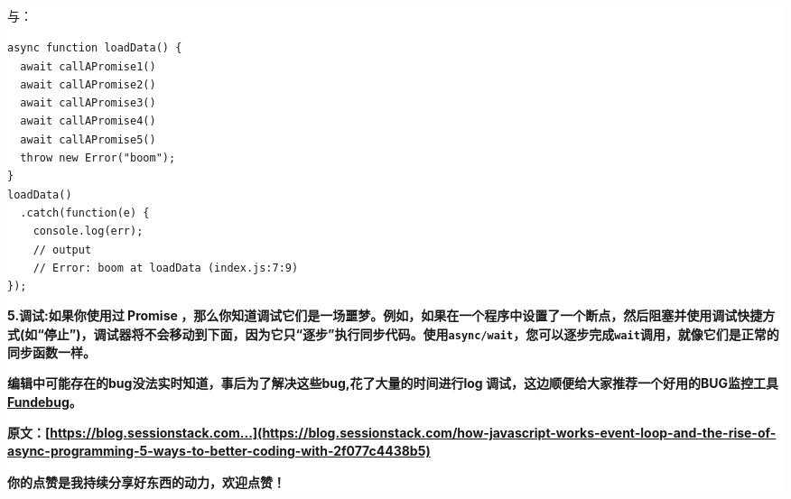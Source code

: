 与：

```
async function loadData() {
  await callAPromise1()
  await callAPromise2()
  await callAPromise3()
  await callAPromise4()
  await callAPromise5()
  throw new Error("boom");
}
loadData()
  .catch(function(e) {
    console.log(err);
    // output
    // Error: boom at loadData (index.js:7:9)
});
```

**5.调试:如果你使用过 Promise ，那么你知道调试它们是一场噩梦。例如，如果在一个程序中设置了一个断点，然后阻塞并使用调试快捷方式(如“停止”)，调试器将不会移动到下面，因为它只“逐步”执行同步代码。使用`async/wait`，您可以逐步完成`wait`调用，就像它们是正常的同步函数一样。**

**编辑中可能存在的bug没法实时知道，事后为了解决这些bug,花了大量的时间进行log 调试，这边顺便给大家推荐一个好用的BUG监控工具[Fundebug](https://www.fundebug.com/?utm_source=xiaozhi)。**

**原文：[https://blog.sessionstack.com...](https://blog.sessionstack.com/how-javascript-works-event-loop-and-the-rise-of-async-programming-5-ways-to-better-coding-with-2f077c4438b5)**

**你的点赞是我持续分享好东西的动力，欢迎点赞！**